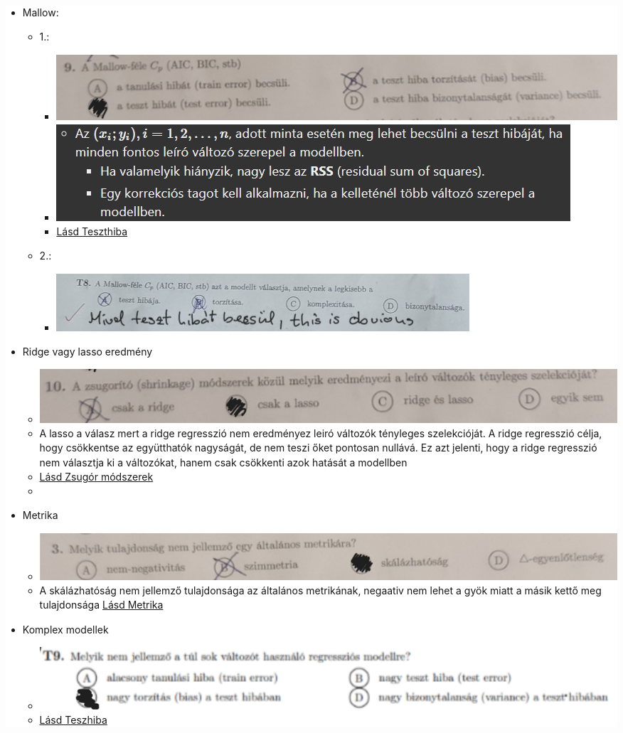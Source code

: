 - Mallow: 
    - 1.:
        - ![](Images/ITMA_jegyzet_75.png)
        - ![](Images/ITMA_jegyzet_76.png)
        - [Lásd Teszthiba](#A-Teszthiba-torz%C3%ADt%C3%A1s-bizonytalans%C3%A1g-felbont%C3%A1sa)

    - 2.:
        - ![](Images/ITMA_jegyzet_77.png)

- Ridge vagy lasso eredmény
    - ![](Images/ITMA_jegyzet_78.png)
    - A lasso a válasz mert a ridge regresszió nem eredményez leiró változók tényleges szelekcióját. A ridge regresszió célja, hogy csökkentse az együtthatók nagyságát, de nem teszi őket pontosan nullává. Ez azt jelenti, hogy a ridge regresszió nem választja ki a változókat, hanem csak csökkenti azok hatását a modellben
    - [Lásd Zsugór módszerek](#Zsugor-m%C3%B3dszerek-shrinkage-methods)
    - 
- Metrika
    - ![](Images/ITMA_jegyzet_79.png)
    - A skálázhatóság nem jellemző tulajdonsága az általános metrikának, negaativ nem lehet a gyök miatt a másik kettő meg tulajdonsága [Lásd Metrika](#METRIKA)

- Komplex modellek
    - ![](Images/ITMA_jegyzet_80.png)
    - [Lásd Teszhiba](#A-Teszthiba-torz%C3%ADt%C3%A1s-bizonytalans%C3%A1g-felbont%C3%A1sa)

